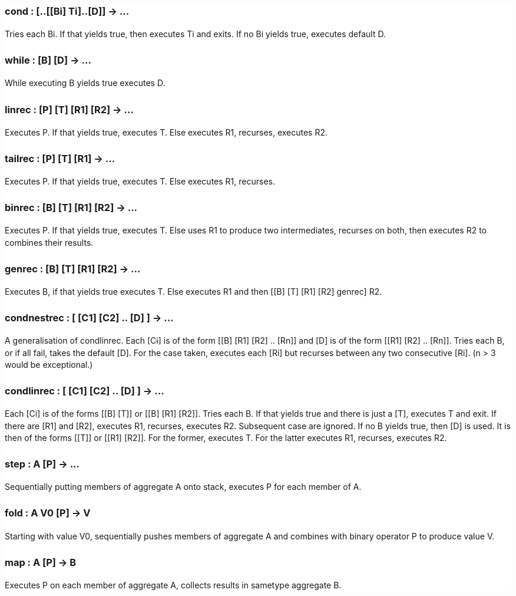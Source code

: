 ### cond      :  [..[[Bi] Ti]..[D]]  ->  ...
Tries each Bi. If that yields true, then executes Ti and exits.
If no Bi yields true, executes default D.

### while      :  [B] [D]  ->  ...
While executing B yields true executes D.

### linrec      :  [P] [T] [R1] [R2]  ->  ...
Executes P. If that yields true, executes T.
Else executes R1, recurses, executes R2.

### tailrec      :  [P] [T] [R1]  ->  ...
Executes P. If that yields true, executes T.
Else executes R1, recurses.

### binrec      :  [B] [T] [R1] [R2]  ->  ...
Executes P. If that yields true, executes T.
Else uses R1 to produce two intermediates, recurses on both,
then executes R2 to combines their results.

### genrec      :  [B] [T] [R1] [R2]  ->  ...
Executes B, if that yields true executes T.
Else executes R1 and then [[B] [T] [R1] [R2] genrec] R2.

### condnestrec      :  [ [C1] [C2] .. [D] ]  ->  ...
A generalisation of condlinrec. Each [Ci] is of the form [[B] [R1] [R2] .. [Rn]] and [D] is of the form [[R1] [R2] .. [Rn]]. Tries each B, or if all fail, takes the default [D]. For the case taken, executes each [Ri] but recurses between any two consecutive [Ri]. (n > 3 would be exceptional.)

### condlinrec      :  [ [C1] [C2] .. [D] ]  ->  ...
Each [Ci] is of the forms [[B] [T]] or [[B] [R1] [R2]].
Tries each B. If that yields true and there is just a [T], executes T and exit.
If there are [R1] and [R2], executes R1, recurses, executes R2.
Subsequent case are ignored. If no B yields true, then [D] is used.
It is then of the forms [[T]] or [[R1] [R2]]. For the former, executes T.
For the latter executes R1, recurses, executes R2.

### step      :  A  [P]  ->  ...
Sequentially putting members of aggregate A onto stack,
executes P for each member of A.

### fold      :  A V0 [P]  ->  V
Starting with value V0, sequentially pushes members of aggregate A
and combines with binary operator P to produce value V.

### map      :  A [P]  ->  B
Executes P on each member of aggregate A,
collects results in sametype aggregate B.
